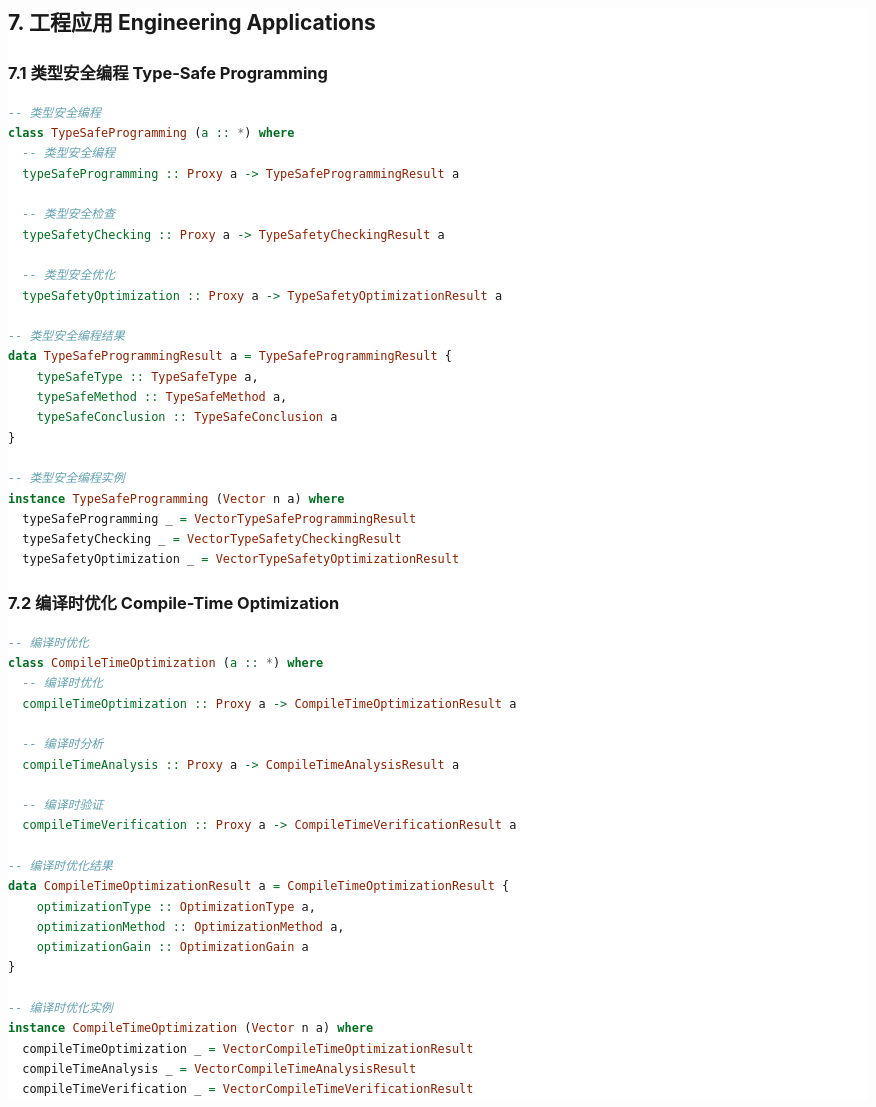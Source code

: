 ## 7. 工程应用 Engineering Applications

### 7.1 类型安全编程 Type-Safe Programming

```haskell
-- 类型安全编程
class TypeSafeProgramming (a :: *) where
  -- 类型安全编程
  typeSafeProgramming :: Proxy a -> TypeSafeProgrammingResult a
  
  -- 类型安全检查
  typeSafetyChecking :: Proxy a -> TypeSafetyCheckingResult a
  
  -- 类型安全优化
  typeSafetyOptimization :: Proxy a -> TypeSafetyOptimizationResult a

-- 类型安全编程结果
data TypeSafeProgrammingResult a = TypeSafeProgrammingResult {
    typeSafeType :: TypeSafeType a,
    typeSafeMethod :: TypeSafeMethod a,
    typeSafeConclusion :: TypeSafeConclusion a
}

-- 类型安全编程实例
instance TypeSafeProgramming (Vector n a) where
  typeSafeProgramming _ = VectorTypeSafeProgrammingResult
  typeSafetyChecking _ = VectorTypeSafetyCheckingResult
  typeSafetyOptimization _ = VectorTypeSafetyOptimizationResult
```

### 7.2 编译时优化 Compile-Time Optimization

```haskell
-- 编译时优化
class CompileTimeOptimization (a :: *) where
  -- 编译时优化
  compileTimeOptimization :: Proxy a -> CompileTimeOptimizationResult a
  
  -- 编译时分析
  compileTimeAnalysis :: Proxy a -> CompileTimeAnalysisResult a
  
  -- 编译时验证
  compileTimeVerification :: Proxy a -> CompileTimeVerificationResult a

-- 编译时优化结果
data CompileTimeOptimizationResult a = CompileTimeOptimizationResult {
    optimizationType :: OptimizationType a,
    optimizationMethod :: OptimizationMethod a,
    optimizationGain :: OptimizationGain a
}

-- 编译时优化实例
instance CompileTimeOptimization (Vector n a) where
  compileTimeOptimization _ = VectorCompileTimeOptimizationResult
  compileTimeAnalysis _ = VectorCompileTimeAnalysisResult
  compileTimeVerification _ = VectorCompileTimeVerificationResult
```
